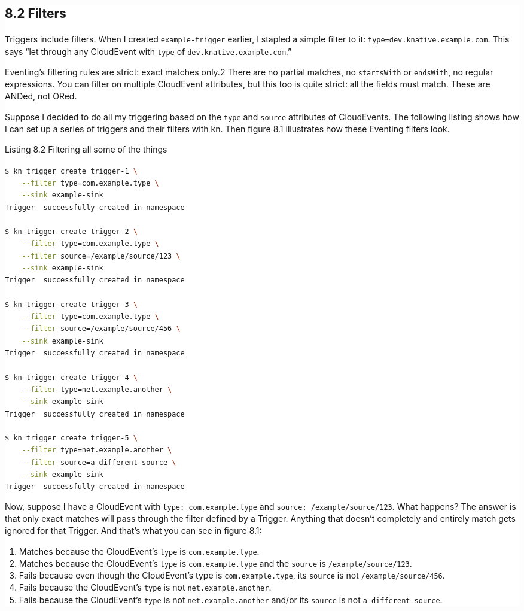 ## 8.2 Filters
Triggers include filters. When I created ``example-trigger`` earlier, I stapled a simple filter to it: ``type=dev.knative.example.com``. This says “let through any CloudEvent with ``type`` of ``dev.knative.example.com``.”

Eventing’s filtering rules are strict: exact matches only.2 There are no partial matches, no ``startsWith`` or ``endsWith``, no regular expressions. You can filter on multiple CloudEvent attributes, but this too is quite strict: all the fields must match. These are ANDed, not ORed.

Suppose I decided to do all my triggering based on the ``type`` and ``source`` attributes of CloudEvents. The following listing shows how I can set up a series of triggers and their filters with kn. Then figure 8.1 illustrates how these Eventing filters look.

Listing 8.2 Filtering all some of the things
```bash
$ kn trigger create trigger-1 \
    --filter type=com.example.type \
    --sink example-sink
Trigger  successfully created in namespace 
 
$ kn trigger create trigger-2 \
    --filter type=com.example.type \
    --filter source=/example/source/123 \
    --sink example-sink
Trigger  successfully created in namespace 
 
$ kn trigger create trigger-3 \
    --filter type=com.example.type \
    --filter source=/example/source/456 \
    --sink example-sink
Trigger  successfully created in namespace 
 
$ kn trigger create trigger-4 \
    --filter type=net.example.another \
    --sink example-sink
Trigger  successfully created in namespace 
 
$ kn trigger create trigger-5 \
    --filter type=net.example.another \
    --filter source=a-different-source \
    --sink example-sink
Trigger  successfully created in namespace 
```
Now, suppose I have a CloudEvent with ``type: com.example.type`` and ``source: /example/source/123``. What happens? The answer is that only exact matches will pass through the filter defined by a Trigger. Anything that doesn’t completely and entirely match gets ignored for that Trigger. And that’s what you can see in figure 8.1:

1. Matches because the CloudEvent’s ``type`` is ``com.example.type``.
1. Matches because the CloudEvent’s ``type`` is ``com.example.type`` and the ``source`` is ``/example/source/123``.
1. Fails because even though the CloudEvent’s type is ``com.example.type``, its ``source`` is not ``/example/source/456``.
1. Fails because the CloudEvent’s ``type`` is not ``net.example.another``.
1. Fails because the CloudEvent’s ``type`` is not ``net.example.another`` and/or its ``source`` is not ``a-different-source``.
